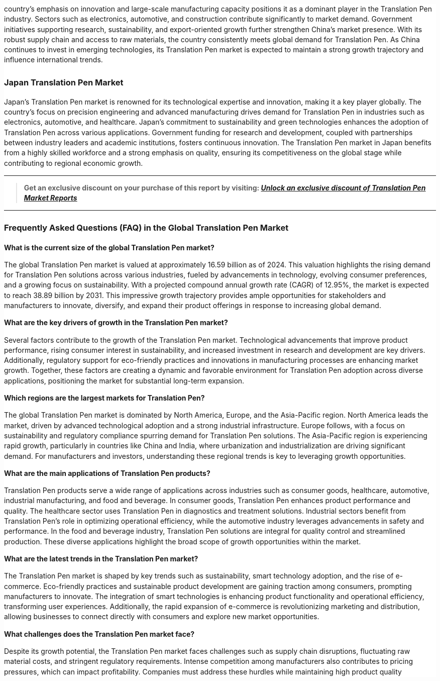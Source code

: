 country&rsquo;s emphasis on innovation and large-scale manufacturing capacity positions it as a dominant player in the Translation Pen industry. Sectors such as electronics, automotive, and construction contribute significantly to market demand. Government initiatives supporting research, sustainability, and export-oriented growth further strengthen China&rsquo;s market presence. With its robust supply chain and access to raw materials, the country consistently meets global demand for Translation Pen. As China continues to invest in emerging technologies, its Translation Pen market is expected to maintain a strong growth trajectory and influence international trends.</p><h3>Japan Translation Pen Market</h3><p>Japan&rsquo;s Translation Pen market is renowned for its technological expertise and innovation, making it a key player globally. The country&rsquo;s focus on precision engineering and advanced manufacturing drives demand for Translation Pen in industries such as electronics, automotive, and healthcare. Japan&rsquo;s commitment to sustainability and green technologies enhances the adoption of Translation Pen across various applications. Government funding for research and development, coupled with partnerships between industry leaders and academic institutions, fosters continuous innovation. The Translation Pen market in Japan benefits from a highly skilled workforce and a strong emphasis on quality, ensuring its competitiveness on the global stage while contributing to regional economic growth.</p><hr /><blockquote><p><strong>Get an exclusive discount on your purchase of this report by visiting: <em><a href="://marketresearchpulse.com/ask-for-discount/7710?utm_source=Github&amp;utm_medium=0117">Unlock an exclusive discount of Translation Pen Market Reports</a></em>&nbsp;</strong></p></blockquote><hr /><h3>Frequently Asked Questions (FAQ) in the Global Translation Pen Market</h3><p><strong>What is the current size of the global Translation Pen market?</strong></p><p>The global Translation Pen market is valued at approximately 16.59 billion as of 2024. This valuation highlights the rising demand for Translation Pen solutions across various industries, fueled by advancements in technology, evolving consumer preferences, and a growing focus on sustainability. With a projected compound annual growth rate (CAGR) of 12.95%, the market is expected to reach 38.89 billion by 2031. This impressive growth trajectory provides ample opportunities for stakeholders and manufacturers to innovate, diversify, and expand their product offerings in response to increasing global demand.</p><p><strong>What are the key drivers of growth in the Translation Pen market?</strong></p><p>Several factors contribute to the growth of the Translation Pen market. Technological advancements that improve product performance, rising consumer interest in sustainability, and increased investment in research and development are key drivers. Additionally, regulatory support for eco-friendly practices and innovations in manufacturing processes are enhancing market growth. Together, these factors are creating a dynamic and favorable environment for Translation Pen adoption across diverse applications, positioning the market for substantial long-term expansion.</p><p><strong>Which regions are the largest markets for Translation Pen?</strong></p><p>The global Translation Pen market is dominated by North America, Europe, and the Asia-Pacific region. North America leads the market, driven by advanced technological adoption and a strong industrial infrastructure. Europe follows, with a focus on sustainability and regulatory compliance spurring demand for Translation Pen solutions. The Asia-Pacific region is experiencing rapid growth, particularly in countries like China and India, where urbanization and industrialization are driving significant demand. For manufacturers and investors, understanding these regional trends is key to leveraging growth opportunities.</p><p><strong>What are the main applications of Translation Pen products?</strong></p><p>Translation Pen products serve a wide range of applications across industries such as consumer goods, healthcare, automotive, industrial manufacturing, and food and beverage. In consumer goods, Translation Pen enhances product performance and quality. The healthcare sector uses Translation Pen in diagnostics and treatment solutions. Industrial sectors benefit from Translation Pen&rsquo;s role in optimizing operational efficiency, while the automotive industry leverages advancements in safety and performance. In the food and beverage industry, Translation Pen solutions are integral for quality control and streamlined production. These diverse applications highlight the broad scope of growth opportunities within the market.</p><p><strong>What are the latest trends in the Translation Pen market?</strong></p><p>The Translation Pen market is shaped by key trends such as sustainability, smart technology adoption, and the rise of e-commerce. Eco-friendly practices and sustainable product development are gaining traction among consumers, prompting manufacturers to innovate. The integration of smart technologies is enhancing product functionality and operational efficiency, transforming user experiences. Additionally, the rapid expansion of e-commerce is revolutionizing marketing and distribution, allowing businesses to connect directly with consumers and explore new market opportunities.</p><p><strong>What challenges does the Translation Pen market face?</strong></p><p>Despite its growth potential, the Translation Pen market faces challenges such as supply chain disruptions, fluctuating raw material costs, and stringent regulatory requirements. Intense competition among manufacturers also contributes to pricing pressures, which can impact profitability. Companies must address these hurdles while maintaining high product quality